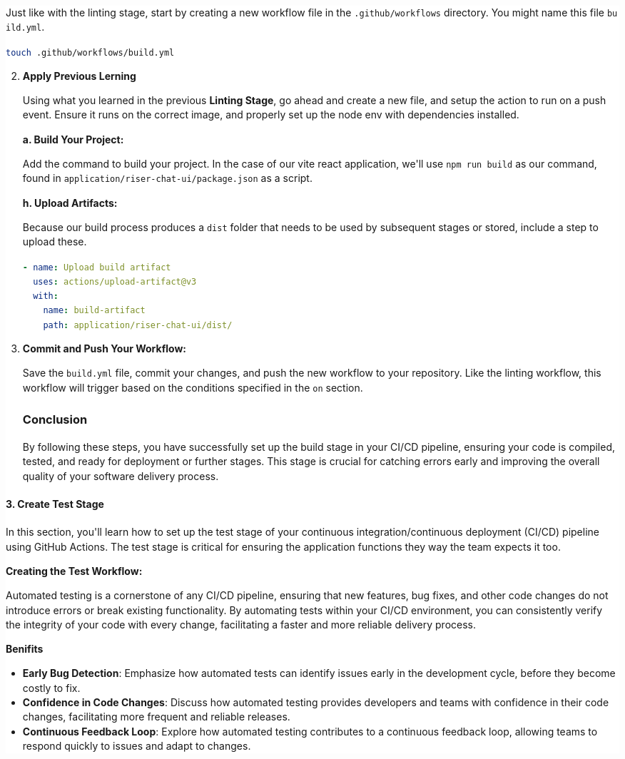    Just like with the linting stage, start by creating a new workflow file in the `.github/workflows` directory. You might name this file `build.yml`.

   ```bash
   touch .github/workflows/build.yml
   ```

2. **Apply Previous Lerning**

   Using what you learned in the previous **Linting Stage**, go ahead and create a new file, and setup the action to run on a push event. Ensure it runs on the correct image, and properly set up the node env with dependencies installed.

   **a. Build Your Project:**

   Add the command to build your project. In the case of our vite react application, we'll use `npm run build` as our command, found in `application/riser-chat-ui/package.json` as a script.

   **h. Upload Artifacts:**

   Because our build process produces a `dist` folder that needs to be used by subsequent stages or stored, include a step to upload these.

   ```yaml
   - name: Upload build artifact
     uses: actions/upload-artifact@v3
     with:
       name: build-artifact
       path: application/riser-chat-ui/dist/
   ```

3. **Commit and Push Your Workflow:**

   Save the `build.yml` file, commit your changes, and push the new workflow to your repository. Like the linting workflow, this workflow will trigger based on the conditions specified in the `on` section.

   ### Conclusion

   By following these steps, you have successfully set up the build stage in your CI/CD pipeline, ensuring your code is compiled, tested, and ready for deployment or further stages. This stage is crucial for catching errors early and improving the overall quality of your software delivery process.

#### 3. Create Test Stage

In this section, you'll learn how to set up the test stage of your continuous integration/continuous deployment (CI/CD) pipeline using GitHub Actions. The test stage is critical for ensuring the application functions they way the team expects it too.

**Creating the Test Workflow:**

Automated testing is a cornerstone of any CI/CD pipeline, ensuring that new features, bug fixes, and other code changes do not introduce errors or break existing functionality. By automating tests within your CI/CD environment, you can consistently verify the integrity of your code with every change, facilitating a faster and more reliable delivery process.

**Benifits**

- **Early Bug Detection**: Emphasize how automated tests can identify issues early in the development cycle, before they become costly to fix.
- **Confidence in Code Changes**: Discuss how automated testing provides developers and teams with confidence in their code changes, facilitating more frequent and reliable releases.
- **Continuous Feedback Loop**: Explore how automated testing contributes to a continuous feedback loop, allowing teams to respond quickly to issues and adapt to changes.
